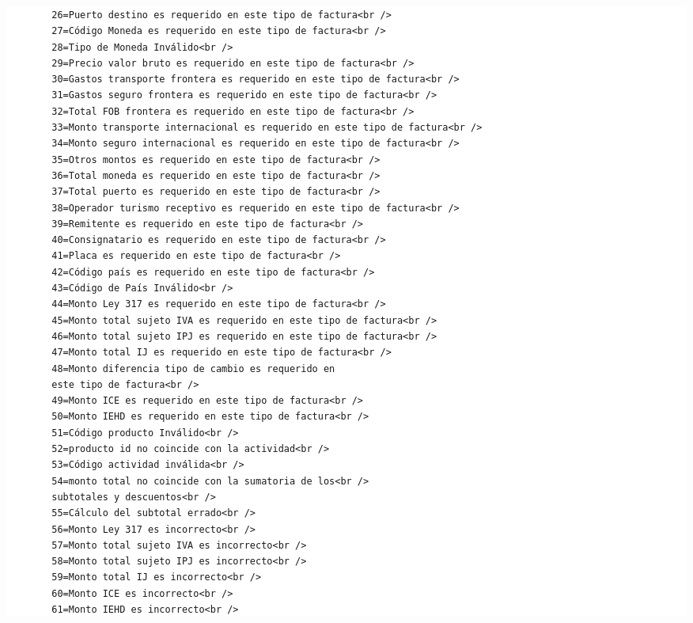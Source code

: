            26=Puerto destino es requerido en este tipo de factura<br />
            27=Código Moneda es requerido en este tipo de factura<br />
            28=Tipo de Moneda Inválido<br />
            29=Precio valor bruto es requerido en este tipo de factura<br />
            30=Gastos transporte frontera es requerido en este tipo de factura<br />
            31=Gastos seguro frontera es requerido en este tipo de factura<br />
            32=Total FOB frontera es requerido en este tipo de factura<br />
            33=Monto transporte internacional es requerido en este tipo de factura<br />
            34=Monto seguro internacional es requerido en este tipo de factura<br />
            35=Otros montos es requerido en este tipo de factura<br />
            36=Total moneda es requerido en este tipo de factura<br />
            37=Total puerto es requerido en este tipo de factura<br />
            38=Operador turismo receptivo es requerido en este tipo de factura<br />
            39=Remitente es requerido en este tipo de factura<br />
            40=Consignatario es requerido en este tipo de factura<br />
            41=Placa es requerido en este tipo de factura<br />
            42=Código país es requerido en este tipo de factura<br />
            43=Código de País Inválido<br />
            44=Monto Ley 317 es requerido en este tipo de factura<br />
            45=Monto total sujeto IVA es requerido en este tipo de factura<br />
            46=Monto total sujeto IPJ es requerido en este tipo de factura<br />
            47=Monto total IJ es requerido en este tipo de factura<br />
            48=Monto diferencia tipo de cambio es requerido en
            este tipo de factura<br />
            49=Monto ICE es requerido en este tipo de factura<br />
            50=Monto IEHD es requerido en este tipo de factura<br />
            51=Código producto Inválido<br />
            52=producto id no coincide con la actividad<br />
            53=Código actividad inválida<br />
            54=monto total no coincide con la sumatoria de los<br />
            subtotales y descuentos<br />
            55=Cálculo del subtotal errado<br />
            56=Monto Ley 317 es incorrecto<br />
            57=Monto total sujeto IVA es incorrecto<br />
            58=Monto total sujeto IPJ es incorrecto<br />
            59=Monto total IJ es incorrecto<br />
            60=Monto ICE es incorrecto<br />
            61=Monto IEHD es incorrecto<br />
